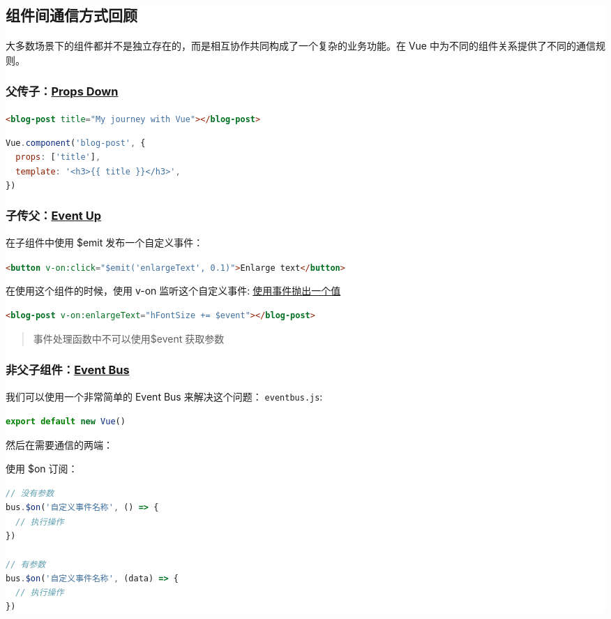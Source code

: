 ## 组件间通信方式回顾

大多数场景下的组件都并不是独立存在的，而是相互协作共同构成了一个复杂的业务功能。在 Vue 中为不同的组件关系提供了不同的通信规则。

### 父传子：[Props Down](https://cn.vuejs.org/v2/guide/components.html#%E7%9B%91%E5%90%AC%E5%AD%90%E7%BB%84%E4%BB%B6%E4%BA%8B%E4%BB%B6)

```html
<blog-post title="My journey with Vue"></blog-post>
```

```javascript
Vue.component('blog-post', {
  props: ['title'],
  template: '<h3>{{ title }}</h3>',
})
```

### 子传父：[Event Up](https://cn.vuejs.org/v2/guide/components.html#%E7%9B%91%E5%90%AC%E5%AD%90%E7%BB%84%E4%BB%B6%E4%BA%8B%E4%BB%B6)

在子组件中使用 $emit 发布一个自定义事件：

```html
<button v-on:click="$emit('enlargeText', 0.1)">Enlarge text</button>
```

在使用这个组件的时候，使用 v-on 监听这个自定义事件:
[使用事件抛出一个值](https://cn.vuejs.org/v2/guide/components.html#%E4%BD%BF%E7%94%A8%E4%BA%8B%E4%BB%B6%E6%8A%9B%E5%87%BA%E4%B8%80%E4%B8%AA%E5%80%BC)

```html
<blog-post v-on:enlargeText="hFontSize += $event"></blog-post>
```

> 事件处理函数中不可以使用$event 获取参数

### 非父子组件：[Event Bus](https://cn.vuejs.org/v2/guide/migration.html#dispatch-%E5%92%8C-broadcast-%E6%9B%BF%E6%8D%A2)

我们可以使用一个非常简单的 Event Bus 来解决这个问题：
`eventbus.js`:

```javascript
export default new Vue()
```

然后在需要通信的两端：

使用 $on 订阅：

```javascript
// 没有参数
bus.$on('自定义事件名称', () => {
  // 执行操作
})

// 有参数
bus.$on('自定义事件名称', (data) => {
  // 执行操作
})
```

